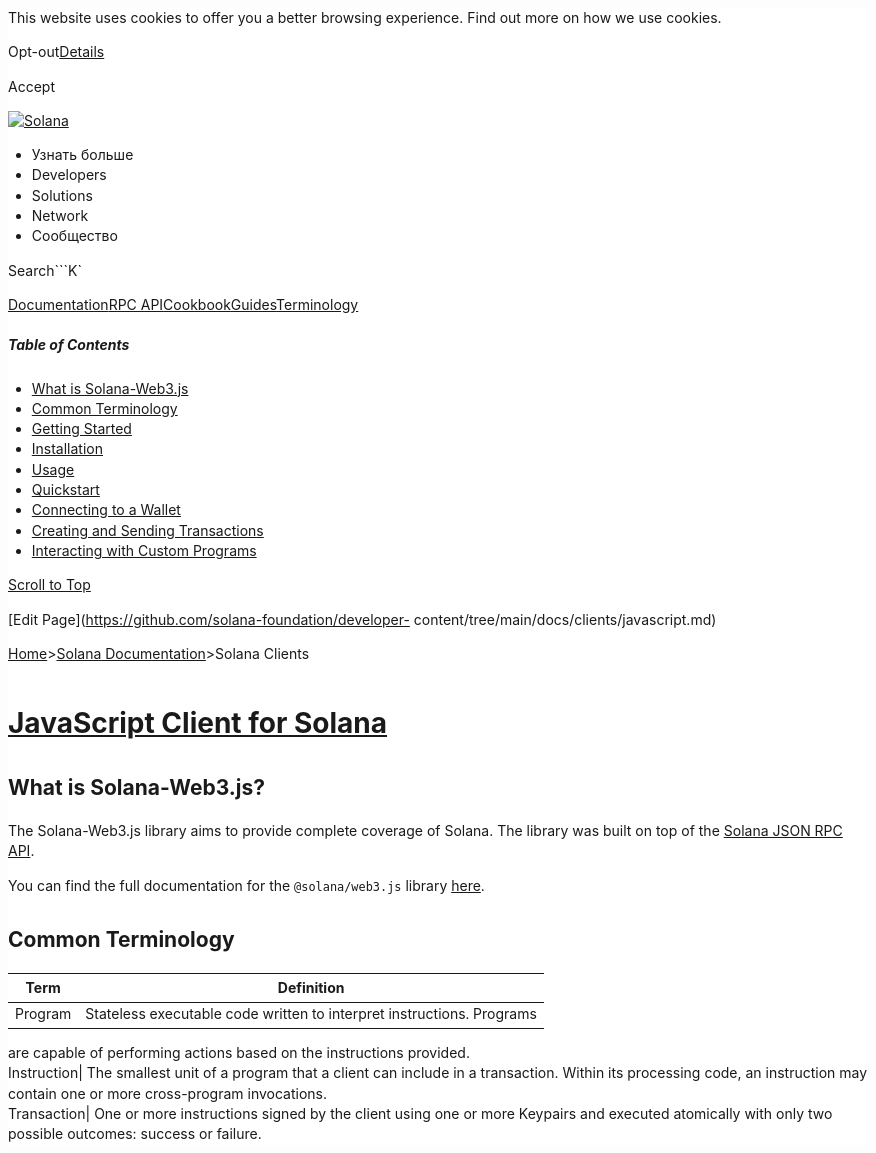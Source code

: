 This website uses cookies to offer you a better browsing experience. Find out
more on how we use cookies.

Opt-out[Details](/ru/privacy-policy#collection-of-information)

Accept

[![Solana](/_next/static/media/logotype-dark.f79d530d.svg)](/ru)

  * Узнать больше
  * Developers
  * Solutions
  * Network
  * Сообщество

Search```K`

[Documentation](/ru/docs)[RPC
API](/ru/docs/rpc)[Cookbook](/ru/developers/cookbook)[Guides](/ru/developers/guides)[Terminology](/ru/docs/terminology)

##### Table of Contents

  * [What is Solana-Web3.js](/ru/docs/clients/javascript#what-is-solana-web3-js)
  * [Common Terminology](/ru/docs/clients/javascript#common-terminology)
  * [Getting Started](/ru/docs/clients/javascript#getting-started)
  * [Installation](/ru/docs/clients/javascript#installation)
  * [Usage](/ru/docs/clients/javascript#usage)
  * [Quickstart](/ru/docs/clients/javascript#quickstart)
  * [Connecting to a Wallet](/ru/docs/clients/javascript#connecting-to-a-wallet)
  * [Creating and Sending Transactions](/ru/docs/clients/javascript#creating-and-sending-transactions)
  * [Interacting with Custom Programs](/ru/docs/clients/javascript#interacting-with-custom-programs)

[Scroll to Top](/ru/docs/clients/javascript#)

[Edit Page](https://github.com/solana-foundation/developer-
content/tree/main/docs/clients/javascript.md)

[Home](/ru)>[Solana Documentation](/ru/docs)>Solana Clients

# [JavaScript Client for Solana](/ru/docs/clients/javascript)

## What is Solana-Web3.js? #

The Solana-Web3.js library aims to provide complete coverage of Solana. The
library was built on top of the [Solana JSON RPC API](/ru/docs/rpc).

You can find the full documentation for the `@solana/web3.js` library
[here](https://solana-labs.github.io/solana-web3.js/).

## Common Terminology #

Term| Definition  
---|---  
Program| Stateless executable code written to interpret instructions. Programs
are capable of performing actions based on the instructions provided.  
Instruction| The smallest unit of a program that a client can include in a
transaction. Within its processing code, an instruction may contain one or
more cross-program invocations.  
Transaction| One or more instructions signed by the client using one or more
Keypairs and executed atomically with only two possible outcomes: success or
failure.  
  